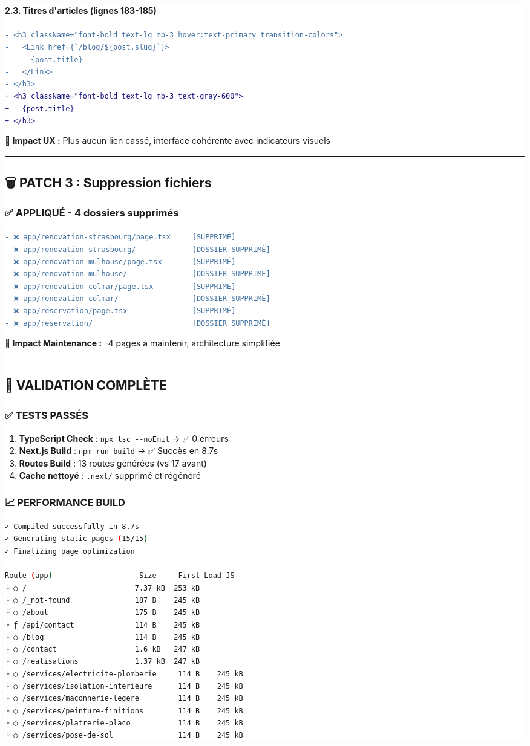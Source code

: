 #### **2.3. Titres d'articles (lignes 183-185)**
```diff
- <h3 className="font-bold text-lg mb-3 hover:text-primary transition-colors">
-   <Link href={`/blog/${post.slug}`}>
-     {post.title}
-   </Link>
- </h3>
+ <h3 className="font-bold text-lg mb-3 text-gray-600">
+   {post.title}
+ </h3>
```

**🎯 Impact UX :** Plus aucun lien cassé, interface cohérente avec indicateurs visuels

---

## 🗑️ **PATCH 3 : Suppression fichiers**

### ✅ **APPLIQUÉ - 4 dossiers supprimés**

```diff
- ❌ app/renovation-strasbourg/page.tsx     [SUPPRIMÉ]
- ❌ app/renovation-strasbourg/             [DOSSIER SUPPRIMÉ]
- ❌ app/renovation-mulhouse/page.tsx       [SUPPRIMÉ] 
- ❌ app/renovation-mulhouse/               [DOSSIER SUPPRIMÉ]
- ❌ app/renovation-colmar/page.tsx         [SUPPRIMÉ]
- ❌ app/renovation-colmar/                 [DOSSIER SUPPRIMÉ]  
- ❌ app/reservation/page.tsx               [SUPPRIMÉ]
- ❌ app/reservation/                       [DOSSIER SUPPRIMÉ]
```

**🎯 Impact Maintenance :** -4 pages à maintenir, architecture simplifiée

---

## 🧪 **VALIDATION COMPLÈTE**

### ✅ **TESTS PASSÉS**
1. **TypeScript Check** : `npx tsc --noEmit` → ✅ 0 erreurs
2. **Next.js Build** : `npm run build` → ✅ Succès en 8.7s  
3. **Routes Build** : 13 routes générées (vs 17 avant)
4. **Cache nettoyé** : `.next/` supprimé et régénéré

### 📈 **PERFORMANCE BUILD**
```bash
✓ Compiled successfully in 8.7s
✓ Generating static pages (15/15)
✓ Finalizing page optimization

Route (app)                    Size     First Load JS    
├ ○ /                         7.37 kB  253 kB
├ ○ /_not-found               187 B    245 kB
├ ○ /about                    175 B    245 kB
├ ƒ /api/contact              114 B    245 kB
├ ○ /blog                     114 B    245 kB
├ ○ /contact                  1.6 kB   247 kB
├ ○ /realisations             1.37 kB  247 kB
├ ○ /services/electricite-plomberie     114 B    245 kB
├ ○ /services/isolation-interieure      114 B    245 kB
├ ○ /services/maconnerie-legere         114 B    245 kB
├ ○ /services/peinture-finitions        114 B    245 kB
├ ○ /services/platrerie-placo           114 B    245 kB
└ ○ /services/pose-de-sol               114 B    245 kB
```
